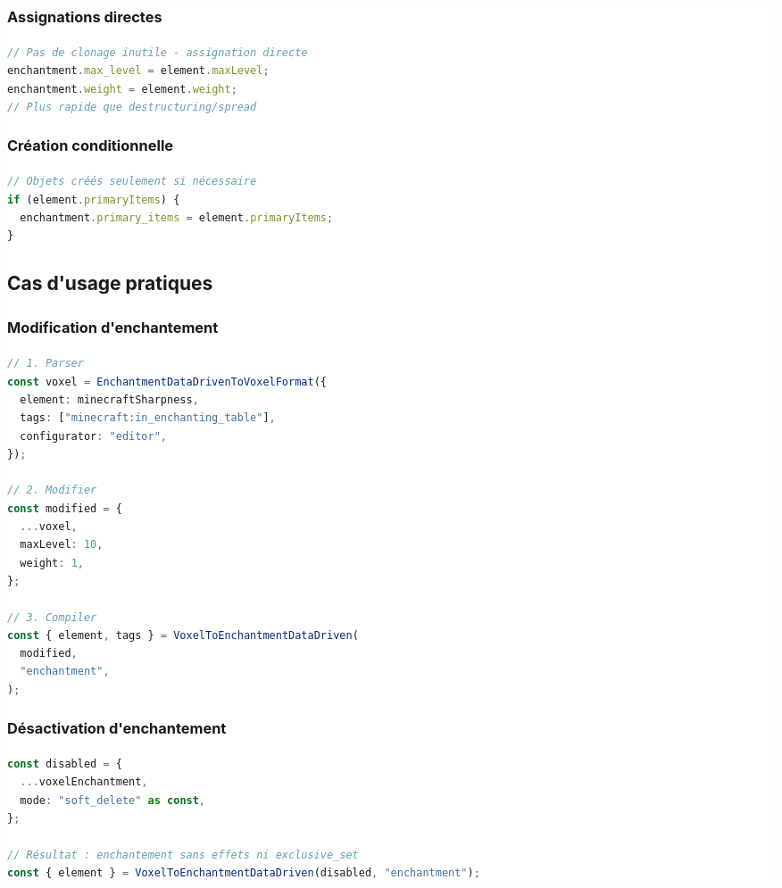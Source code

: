 ### Assignations directes

```typescript
// Pas de clonage inutile - assignation directe
enchantment.max_level = element.maxLevel;
enchantment.weight = element.weight;
// Plus rapide que destructuring/spread
```

### Création conditionnelle

```typescript
// Objets créés seulement si nécessaire
if (element.primaryItems) {
  enchantment.primary_items = element.primaryItems;
}
```

## Cas d'usage pratiques

### Modification d'enchantement

```typescript
// 1. Parser
const voxel = EnchantmentDataDrivenToVoxelFormat({
  element: minecraftSharpness,
  tags: ["minecraft:in_enchanting_table"],
  configurator: "editor",
});

// 2. Modifier
const modified = {
  ...voxel,
  maxLevel: 10,
  weight: 1,
};

// 3. Compiler
const { element, tags } = VoxelToEnchantmentDataDriven(
  modified,
  "enchantment",
);
```

### Désactivation d'enchantement

```typescript
const disabled = {
  ...voxelEnchantment,
  mode: "soft_delete" as const,
};

// Résultat : enchantement sans effets ni exclusive_set
const { element } = VoxelToEnchantmentDataDriven(disabled, "enchantment");
```
